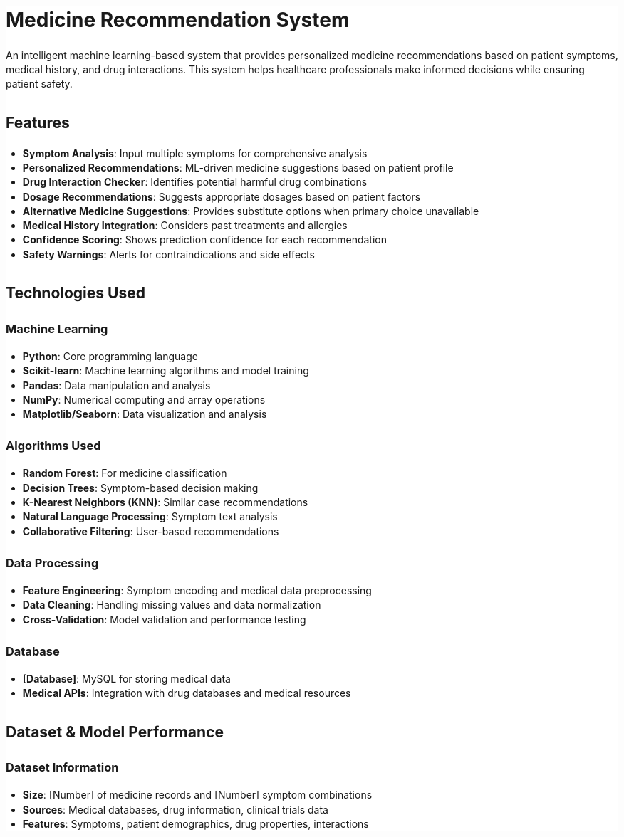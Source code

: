 
#  Medicine Recommendation System

An intelligent machine learning-based system that provides personalized medicine recommendations based on patient symptoms, medical history, and drug interactions. This system helps healthcare professionals make informed decisions while ensuring patient safety.

##  Features

- **Symptom Analysis**: Input multiple symptoms for comprehensive analysis
- **Personalized Recommendations**: ML-driven medicine suggestions based on patient profile
- **Drug Interaction Checker**: Identifies potential harmful drug combinations
- **Dosage Recommendations**: Suggests appropriate dosages based on patient factors
- **Alternative Medicine Suggestions**: Provides substitute options when primary choice unavailable
- **Medical History Integration**: Considers past treatments and allergies
- **Confidence Scoring**: Shows prediction confidence for each recommendation
- **Safety Warnings**: Alerts for contraindications and side effects

##  Technologies Used

### Machine Learning
- **Python**: Core programming language
- **Scikit-learn**: Machine learning algorithms and model training
- **Pandas**: Data manipulation and analysis
- **NumPy**: Numerical computing and array operations
- **Matplotlib/Seaborn**: Data visualization and analysis

### Algorithms Used
- **Random Forest**: For medicine classification
- **Decision Trees**: Symptom-based decision making
- **K-Nearest Neighbors (KNN)**: Similar case recommendations
- **Natural Language Processing**: Symptom text analysis
- **Collaborative Filtering**: User-based recommendations

### Data Processing
- **Feature Engineering**: Symptom encoding and medical data preprocessing
- **Data Cleaning**: Handling missing values and data normalization
- **Cross-Validation**: Model validation and performance testing


### Database
- **[Database]**: MySQL for storing medical data
- **Medical APIs**: Integration with drug databases and medical resources

##  Dataset & Model Performance

### Dataset Information
- **Size**: [Number] of medicine records and [Number] symptom combinations
- **Sources**: Medical databases, drug information, clinical trials data
- **Features**: Symptoms, patient demographics, drug properties, interactions
